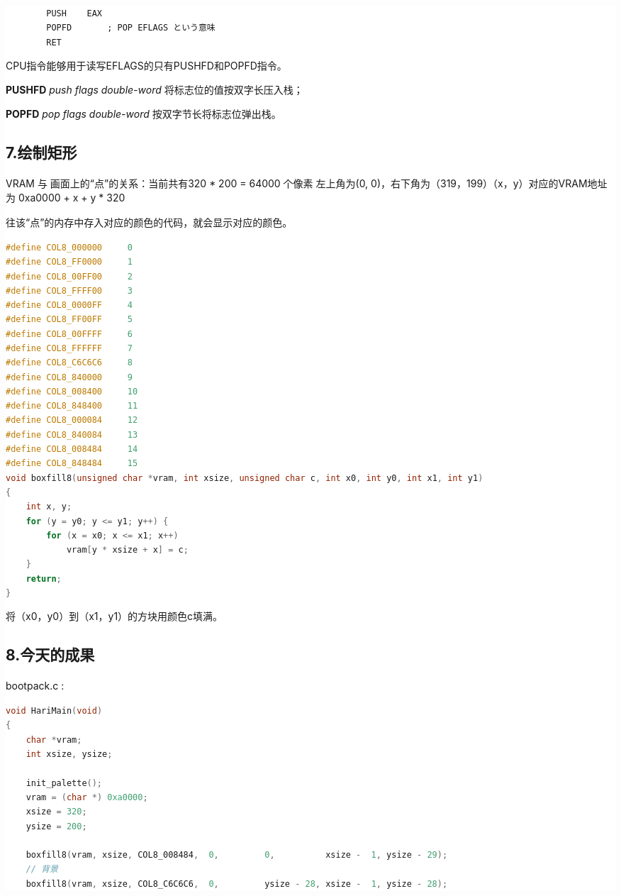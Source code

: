 ```
		PUSH	EAX
		POPFD		; POP EFLAGS という意味
		RET
```

CPU指令能够用于读写EFLAGS的只有PUSHFD和POPFD指令。

**PUSHFD** *push flags double-word* 将标志位的值按双字长压入栈；

**POPFD** *pop flags double-word* 按双字节长将标志位弹出栈。

## 7.绘制矩形

VRAM 与 画面上的“点”的关系：当前共有320 * 200 = 64000 个像素 左上角为(0, 0)，右下角为（319，199）（x，y）对应的VRAM地址为 0xa0000 + x + y * 320

往该“点”的内存中存入对应的颜色的代码，就会显示对应的颜色。

```c
#define COL8_000000		0
#define COL8_FF0000		1
#define COL8_00FF00		2
#define COL8_FFFF00		3
#define COL8_0000FF		4
#define COL8_FF00FF		5
#define COL8_00FFFF		6
#define COL8_FFFFFF		7
#define COL8_C6C6C6		8
#define COL8_840000		9
#define COL8_008400		10
#define COL8_848400		11
#define COL8_000084		12
#define COL8_840084		13
#define COL8_008484		14
#define COL8_848484		15
void boxfill8(unsigned char *vram, int xsize, unsigned char c, int x0, int y0, int x1, int y1)
{
	int x, y;
	for (y = y0; y <= y1; y++) {
		for (x = x0; x <= x1; x++)
			vram[y * xsize + x] = c;
	}
	return;
}
```

将（x0，y0）到（x1，y1）的方块用颜色c填满。

## 8.今天的成果

bootpack.c :

```C
void HariMain(void)
{
	char *vram;
	int xsize, ysize;

	init_palette();
	vram = (char *) 0xa0000;
	xsize = 320;
	ysize = 200;

	boxfill8(vram, xsize, COL8_008484,  0,         0,          xsize -  1, ysize - 29);
    // 背景
	boxfill8(vram, xsize, COL8_C6C6C6,  0,         ysize - 28, xsize -  1, ysize - 28);
```